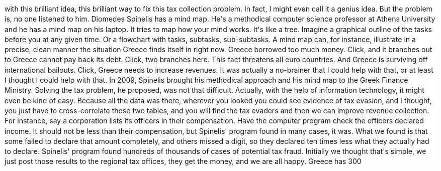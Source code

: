 with this brilliant idea, this brilliant way
to fix this tax collection problem.
In fact, I might even call it a genius idea.
But the problem is, no one listened to him.
Diomedes Spinelis has a mind map.
He's a methodical
computer science professor at Athens University
and he has a mind map
on his laptop.
It tries to map how your mind works.
It's like a tree.
Imagine a graphical outline of the tasks
before you at any given time.
Or a flowchart with tasks,
subtasks, sub-subtasks.
A mind map can, for instance,
illustrate in a precise,
clean manner the situation
Greece finds itself in right now.
Greece borrowed too much money.
Click, and it branches out to
Greece cannot pay back its debt.
Click, two branches here.
This fact threatens
all euro countries.
And Greece is surviving off
international bailouts.
Click, Greece needs to increase revenues.
It was actually a no-brainer
that I could help
with that, or at least I thought I could help with that.
In 2009, Spinelis
brought his methodical approach and his
mind map to the Greek Finance
Ministry. Solving the tax
problem, he proposed, was not
that difficult. Actually, with the help
of information technology,
it might even be kind of easy.
Because all the data was there,
wherever you looked you could see evidence
of tax evasion, and I thought, you just have
to cross-correlate those two
tables, and you will find the tax evaders
and then we can improve revenue
collection. For instance, say a
corporation lists its officers in their
compensation. Have the computer
program check the officers declared
income. It should not be
less than their compensation,
but Spinelis' program found in
many cases, it was.
What we found is that some failed to declare that
amount completely, and others
missed a digit, so they declared ten times
less what they actually had to
declare. Spinelis' program found
hundreds of thousands of cases of
potential tax fraud. Initially we thought
that's simple, we just
post those results to the regional
tax offices, they get the money, and we are
all happy. Greece has 300